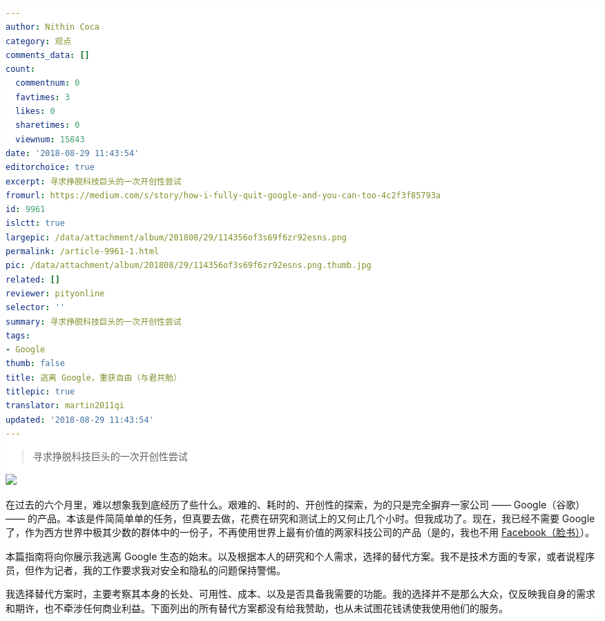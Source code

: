 ```yaml
---
author: Nithin Coca
category: 观点
comments_data: []
count:
  commentnum: 0
  favtimes: 3
  likes: 0
  sharetimes: 0
  viewnum: 15843
date: '2018-08-29 11:43:54'
editorchoice: true
excerpt: 寻求挣脱科技巨头的一次开创性尝试
fromurl: https://medium.com/s/story/how-i-fully-quit-google-and-you-can-too-4c2f3f85793a
id: 9961
islctt: true
largepic: /data/attachment/album/201808/29/114356of3s69f6zr92esns.png
permalink: /article-9961-1.html
pic: /data/attachment/album/201808/29/114356of3s69f6zr92esns.png.thumb.jpg
related: []
reviewer: pityonline
selector: ''
summary: 寻求挣脱科技巨头的一次开创性尝试
tags:
- Google
thumb: false
title: 逃离 Google，重获自由（与君共勉）
titlepic: true
translator: martin2011qi
updated: '2018-08-29 11:43:54'
---
```



> 
> 寻求挣脱科技巨头的一次开创性尝试
> 
> 
> 


![](/data/attachment/album/201808/29/114356of3s69f6zr92esns.png)


在过去的六个月里，难以想象我到底经历了些什么。艰难的、耗时的、开创性的探索，为的只是完全摒弃一家公司 —— Google（谷歌）—— 的产品。本该是件简简单单的任务，但真要去做，花费在研究和测试上的又何止几个小时。但我成功了。现在，我已经不需要 Google 了，作为西方世界中极其少数的群体中的一份子，不再使用世界上最有价值的两家科技公司的产品（是的，我也不用 [Facebook（脸书）](https://www.nithincoca.com/2011/11/20/7-months-no-facebook/)）。


本篇指南将向你展示我逃离 Google 生态的始末。以及根据本人的研究和个人需求，选择的替代方案。我不是技术方面的专家，或者说程序员，但作为记者，我的工作要求我对安全和隐私的问题保持警惕。


我选择替代方案时，主要考察其本身的长处、可用性、成本、以及是否具备我需要的功能。我的选择并不是那么大众，仅反映我自身的需求和期许，也不牵涉任何商业利益。下面列出的所有替代方案都没有给我赞助，也从未试图花钱诱使我使用他们的服务。
